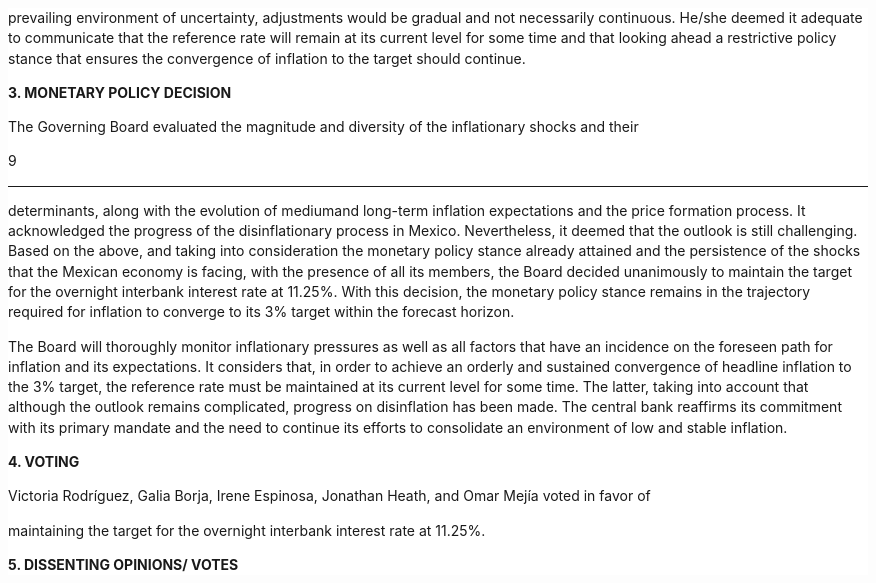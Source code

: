 prevailing environment of uncertainty, adjustments
would be gradual and not necessarily continuous.
He/she deemed it adequate to communicate that the
reference rate will remain at its current level for some
time and that looking ahead a restrictive policy
stance that ensures the convergence of inflation to
the target should continue.

**3. MONETARY POLICY DECISION**

The Governing Board evaluated the magnitude and
diversity of the inflationary shocks and their

9


-----

determinants, along with the evolution of mediumand long-term inflation expectations and the price
formation process. It acknowledged the progress of
the disinflationary process in Mexico. Nevertheless,
it deemed that the outlook is still challenging. Based
on the above, and taking into consideration the
monetary policy stance already attained and the
persistence of the shocks that the Mexican economy
is facing, with the presence of all its members, the
Board decided unanimously to maintain the target for
the overnight interbank interest rate at 11.25%. With
this decision, the monetary policy stance remains in
the trajectory required for inflation to converge to its
3% target within the forecast horizon.

The Board will thoroughly monitor inflationary
pressures as well as all factors that have an
incidence on the foreseen path for inflation and its
expectations. It considers that, in order to achieve an
orderly and sustained convergence of headline
inflation to the 3% target, the reference rate must be
maintained at its current level for some time. The
latter, taking into account that although the outlook
remains complicated, progress on disinflation has
been made. The central bank reaffirms its
commitment with its primary mandate and the need
to continue its efforts to consolidate an environment
of low and stable inflation.

**4. VOTING**

Victoria Rodríguez, Galia Borja, Irene Espinosa,
Jonathan Heath, and Omar Mejía voted in favor of


maintaining the target for the overnight interbank
interest rate at 11.25%.

**5. DISSENTING OPINIONS/ VOTES**
